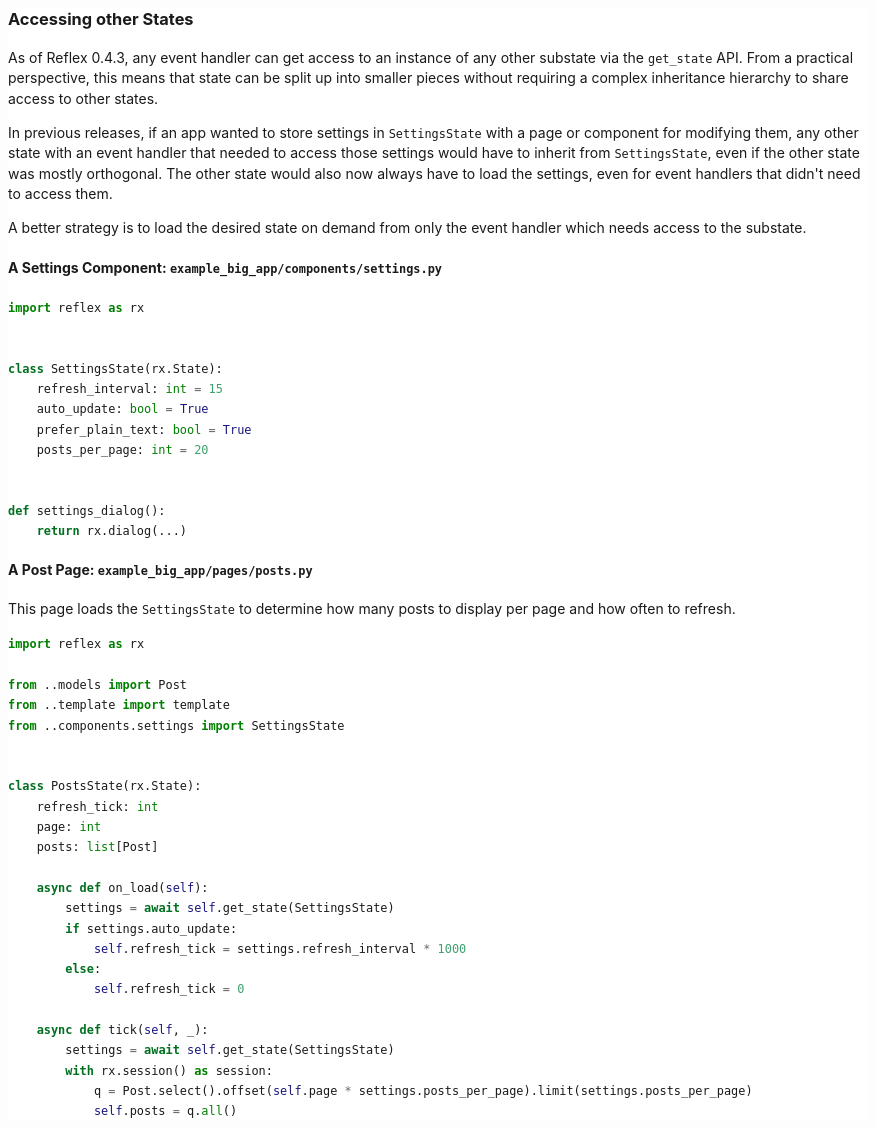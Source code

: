 ### Accessing other States

As of Reflex 0.4.3, any event handler can get access to an instance of any other
substate via the `get_state` API. From a practical perspective, this means that
state can be split up into smaller pieces without requiring a complex
inheritance hierarchy to share access to other states.

In previous releases, if an app wanted to store settings in `SettingsState` with
a page or component for modifying them, any other state with an event handler
that needed to access those settings would have to inherit from `SettingsState`,
even if the other state was mostly orthogonal. The other state would also now
always have to load the settings, even for event handlers that didn't need to
access them.

A better strategy is to load the desired state on demand from only the event
handler which needs access to the substate.

#### A Settings Component: `example_big_app/components/settings.py`

```python
import reflex as rx


class SettingsState(rx.State):
    refresh_interval: int = 15
    auto_update: bool = True
    prefer_plain_text: bool = True
    posts_per_page: int = 20


def settings_dialog():
    return rx.dialog(...)
```

#### A Post Page: `example_big_app/pages/posts.py`

This page loads the `SettingsState` to determine how many posts to display per page
and how often to refresh.

```python
import reflex as rx

from ..models import Post
from ..template import template
from ..components.settings import SettingsState


class PostsState(rx.State):
    refresh_tick: int
    page: int
    posts: list[Post]

    async def on_load(self):
        settings = await self.get_state(SettingsState)
        if settings.auto_update:
            self.refresh_tick = settings.refresh_interval * 1000
        else:
            self.refresh_tick = 0

    async def tick(self, _):
        settings = await self.get_state(SettingsState)
        with rx.session() as session:
            q = Post.select().offset(self.page * settings.posts_per_page).limit(settings.posts_per_page)
            self.posts = q.all()
```